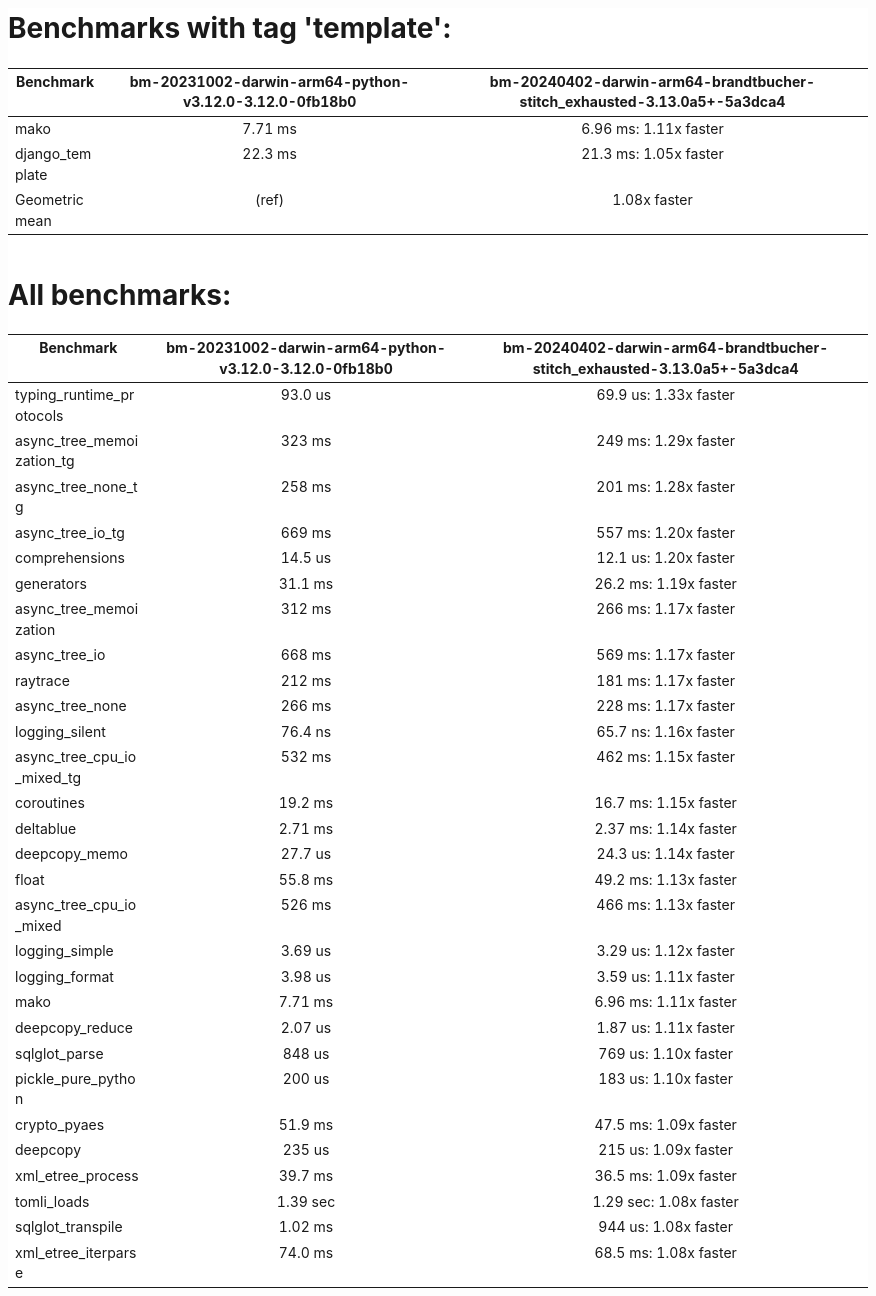 Benchmarks with tag 'template':
===============================

| Benchmark       | bm-20231002-darwin-arm64-python-v3.12.0-3.12.0-0fb18b0 | bm-20240402-darwin-arm64-brandtbucher-stitch_exhausted-3.13.0a5+-5a3dca4 |
|-----------------|:------------------------------------------------------:|:------------------------------------------------------------------------:|
| mako            | 7.71 ms                                                | 6.96 ms: 1.11x faster                                                    |
| django_template | 22.3 ms                                                | 21.3 ms: 1.05x faster                                                    |
| Geometric mean  | (ref)                                                  | 1.08x faster                                                             |

All benchmarks:
===============

| Benchmark                  | bm-20231002-darwin-arm64-python-v3.12.0-3.12.0-0fb18b0 | bm-20240402-darwin-arm64-brandtbucher-stitch_exhausted-3.13.0a5+-5a3dca4 |
|----------------------------|:------------------------------------------------------:|:------------------------------------------------------------------------:|
| typing_runtime_protocols   | 93.0 us                                                | 69.9 us: 1.33x faster                                                    |
| async_tree_memoization_tg  | 323 ms                                                 | 249 ms: 1.29x faster                                                     |
| async_tree_none_tg         | 258 ms                                                 | 201 ms: 1.28x faster                                                     |
| async_tree_io_tg           | 669 ms                                                 | 557 ms: 1.20x faster                                                     |
| comprehensions             | 14.5 us                                                | 12.1 us: 1.20x faster                                                    |
| generators                 | 31.1 ms                                                | 26.2 ms: 1.19x faster                                                    |
| async_tree_memoization     | 312 ms                                                 | 266 ms: 1.17x faster                                                     |
| async_tree_io              | 668 ms                                                 | 569 ms: 1.17x faster                                                     |
| raytrace                   | 212 ms                                                 | 181 ms: 1.17x faster                                                     |
| async_tree_none            | 266 ms                                                 | 228 ms: 1.17x faster                                                     |
| logging_silent             | 76.4 ns                                                | 65.7 ns: 1.16x faster                                                    |
| async_tree_cpu_io_mixed_tg | 532 ms                                                 | 462 ms: 1.15x faster                                                     |
| coroutines                 | 19.2 ms                                                | 16.7 ms: 1.15x faster                                                    |
| deltablue                  | 2.71 ms                                                | 2.37 ms: 1.14x faster                                                    |
| deepcopy_memo              | 27.7 us                                                | 24.3 us: 1.14x faster                                                    |
| float                      | 55.8 ms                                                | 49.2 ms: 1.13x faster                                                    |
| async_tree_cpu_io_mixed    | 526 ms                                                 | 466 ms: 1.13x faster                                                     |
| logging_simple             | 3.69 us                                                | 3.29 us: 1.12x faster                                                    |
| logging_format             | 3.98 us                                                | 3.59 us: 1.11x faster                                                    |
| mako                       | 7.71 ms                                                | 6.96 ms: 1.11x faster                                                    |
| deepcopy_reduce            | 2.07 us                                                | 1.87 us: 1.11x faster                                                    |
| sqlglot_parse              | 848 us                                                 | 769 us: 1.10x faster                                                     |
| pickle_pure_python         | 200 us                                                 | 183 us: 1.10x faster                                                     |
| crypto_pyaes               | 51.9 ms                                                | 47.5 ms: 1.09x faster                                                    |
| deepcopy                   | 235 us                                                 | 215 us: 1.09x faster                                                     |
| xml_etree_process          | 39.7 ms                                                | 36.5 ms: 1.09x faster                                                    |
| tomli_loads                | 1.39 sec                                               | 1.29 sec: 1.08x faster                                                   |
| sqlglot_transpile          | 1.02 ms                                                | 944 us: 1.08x faster                                                     |
| xml_etree_iterparse        | 74.0 ms                                                | 68.5 ms: 1.08x faster                                                    |
